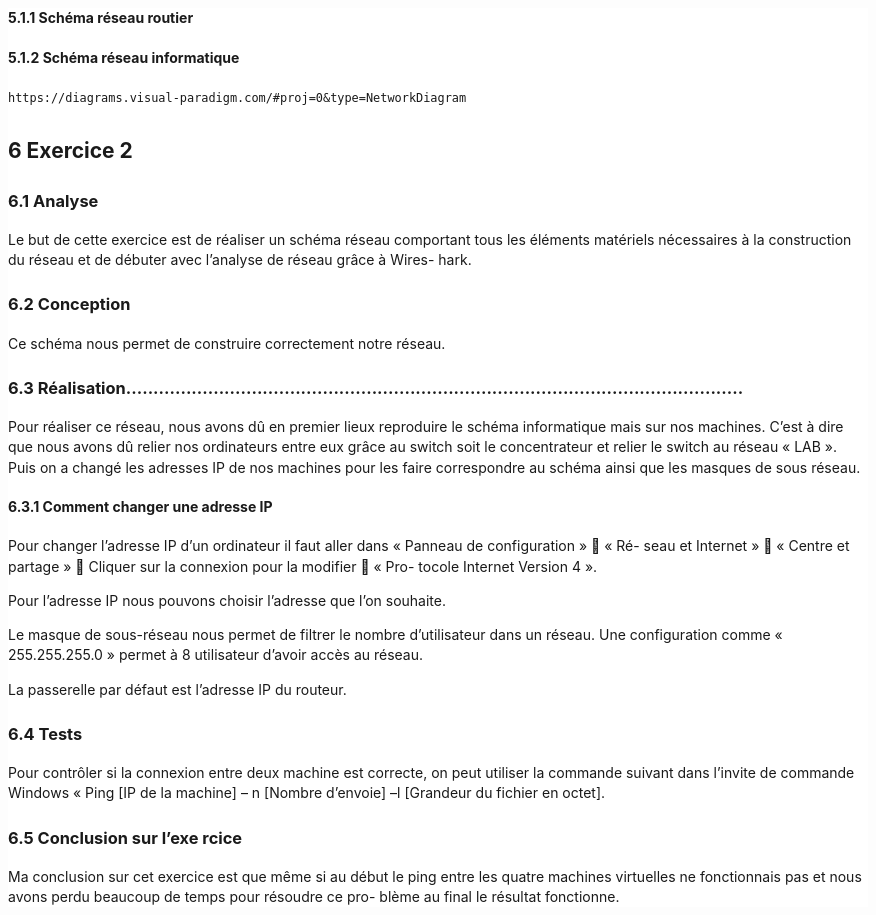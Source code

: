 
#### 5.1.1 Schéma réseau routier

#### 5.1.2 Schéma réseau informatique

```
https://diagrams.visual-paradigm.com/#proj=0&type=NetworkDiagram
```
## 6 Exercice 2

### 6.1 Analyse

Le but de cette exercice est de réaliser un schéma réseau comportant tous les éléments matériels
nécessaires à la construction du réseau et de débuter avec l’analyse de réseau grâce à Wires-
hark.

### 6.2 Conception

Ce schéma nous permet de construire correctement notre réseau.

### 6.3 Réalisation.................................................................................................................


Pour réaliser ce réseau, nous avons dû en premier lieux reproduire le schéma informatique mais
sur nos machines. C’est à dire que nous avons dû relier nos ordinateurs entre eux grâce au switch
soit le concentrateur et relier le switch au réseau « LAB ». Puis on a changé les adresses IP de
nos machines pour les faire correspondre au schéma ainsi que les masques de sous réseau.

#### 6.3.1 Comment changer une adresse IP

Pour changer l’adresse IP d’un ordinateur il faut aller dans « Panneau de configuration »  « Ré-
seau et Internet »  « Centre et partage »  Cliquer sur la connexion pour la modifier  « Pro-
tocole Internet Version 4 ».

Pour l’adresse IP nous pouvons choisir l’adresse que l’on souhaite.

Le masque de sous-réseau nous permet de filtrer le nombre d’utilisateur dans un réseau. Une
configuration comme « 255.255.255.0 » permet à 8 utilisateur d’avoir accès au réseau.

La passerelle par défaut est l’adresse IP du routeur.

### 6.4 Tests

Pour contrôler si la connexion entre deux machine est correcte, on peut utiliser la commande
suivant dans l’invite de commande Windows « Ping [IP de la machine] – n [Nombre d’envoie] –l
[Grandeur du fichier en octet].

### 6.5 Conclusion sur l’exe rcice

Ma conclusion sur cet exercice est que même si au début le ping entre les quatre machines
virtuelles ne fonctionnais pas et nous avons perdu beaucoup de temps pour résoudre ce pro-
blème au final le résultat fonctionne.
